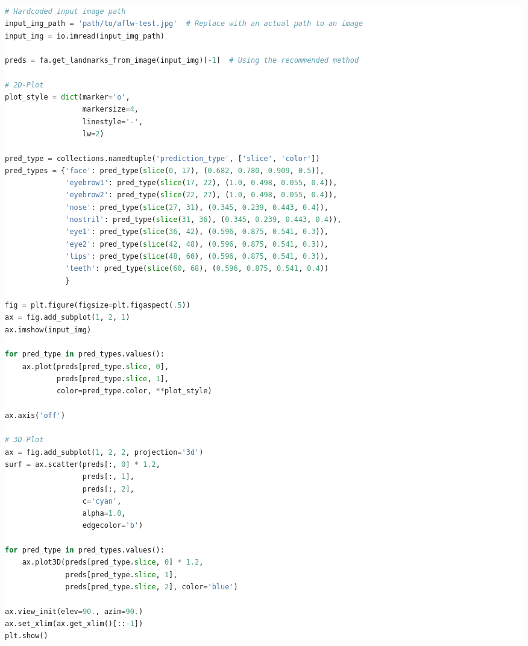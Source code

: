 ```python
# Hardcoded input image path
input_img_path = 'path/to/aflw-test.jpg'  # Replace with an actual path to an image
input_img = io.imread(input_img_path)

preds = fa.get_landmarks_from_image(input_img)[-1]  # Using the recommended method

# 2D-Plot
plot_style = dict(marker='o',
                  markersize=4,
                  linestyle='-',
                  lw=2)

pred_type = collections.namedtuple('prediction_type', ['slice', 'color'])
pred_types = {'face': pred_type(slice(0, 17), (0.682, 0.780, 0.909, 0.5)),
              'eyebrow1': pred_type(slice(17, 22), (1.0, 0.498, 0.055, 0.4)),
              'eyebrow2': pred_type(slice(22, 27), (1.0, 0.498, 0.055, 0.4)),
              'nose': pred_type(slice(27, 31), (0.345, 0.239, 0.443, 0.4)),
              'nostril': pred_type(slice(31, 36), (0.345, 0.239, 0.443, 0.4)),
              'eye1': pred_type(slice(36, 42), (0.596, 0.875, 0.541, 0.3)),
              'eye2': pred_type(slice(42, 48), (0.596, 0.875, 0.541, 0.3)),
              'lips': pred_type(slice(48, 60), (0.596, 0.875, 0.541, 0.3)),
              'teeth': pred_type(slice(60, 68), (0.596, 0.875, 0.541, 0.4))
              }

fig = plt.figure(figsize=plt.figaspect(.5))
ax = fig.add_subplot(1, 2, 1)
ax.imshow(input_img)

for pred_type in pred_types.values():
    ax.plot(preds[pred_type.slice, 0],
            preds[pred_type.slice, 1],
            color=pred_type.color, **plot_style)

ax.axis('off')

# 3D-Plot
ax = fig.add_subplot(1, 2, 2, projection='3d')
surf = ax.scatter(preds[:, 0] * 1.2,
                  preds[:, 1],
                  preds[:, 2],
                  c='cyan',
                  alpha=1.0,
                  edgecolor='b')

for pred_type in pred_types.values():
    ax.plot3D(preds[pred_type.slice, 0] * 1.2,
              preds[pred_type.slice, 1],
              preds[pred_type.slice, 2], color='blue')

ax.view_init(elev=90., azim=90.)
ax.set_xlim(ax.get_xlim()[::-1])
plt.show()
```
